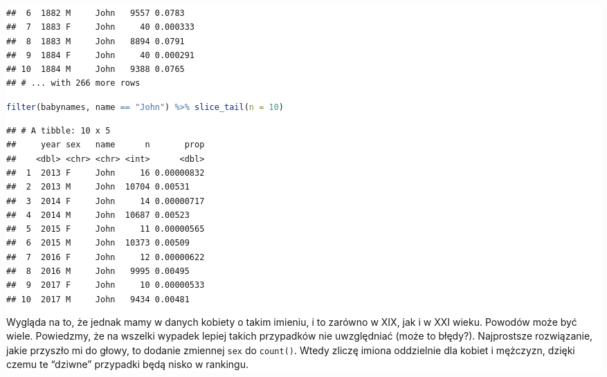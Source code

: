     ##  6  1882 M     John   9557 0.0783  
    ##  7  1883 F     John     40 0.000333
    ##  8  1883 M     John   8894 0.0791  
    ##  9  1884 F     John     40 0.000291
    ## 10  1884 M     John   9388 0.0765  
    ## # ... with 266 more rows

``` r
filter(babynames, name == "John") %>% slice_tail(n = 10)
```

    ## # A tibble: 10 x 5
    ##     year sex   name      n       prop
    ##    <dbl> <chr> <chr> <int>      <dbl>
    ##  1  2013 F     John     16 0.00000832
    ##  2  2013 M     John  10704 0.00531   
    ##  3  2014 F     John     14 0.00000717
    ##  4  2014 M     John  10687 0.00523   
    ##  5  2015 F     John     11 0.00000565
    ##  6  2015 M     John  10373 0.00509   
    ##  7  2016 F     John     12 0.00000622
    ##  8  2016 M     John   9995 0.00495   
    ##  9  2017 F     John     10 0.00000533
    ## 10  2017 M     John   9434 0.00481

Wygląda na to, że jednak mamy w danych kobiety o takim imieniu, i to
zarówno w XIX, jak i w XXI wieku. Powodów może być wiele. Powiedzmy, że
na wszelki wypadek lepiej takich przypadków nie uwzględniać (może to
błędy?). Najprostsze rozwiązanie, jakie przyszło mi do głowy, to dodanie
zmiennej `sex` do `count()`. Wtedy zliczę imiona oddzielnie dla kobiet i
mężczyzn, dzięki czemu te “dziwne” przypadki będą nisko w rankingu.

